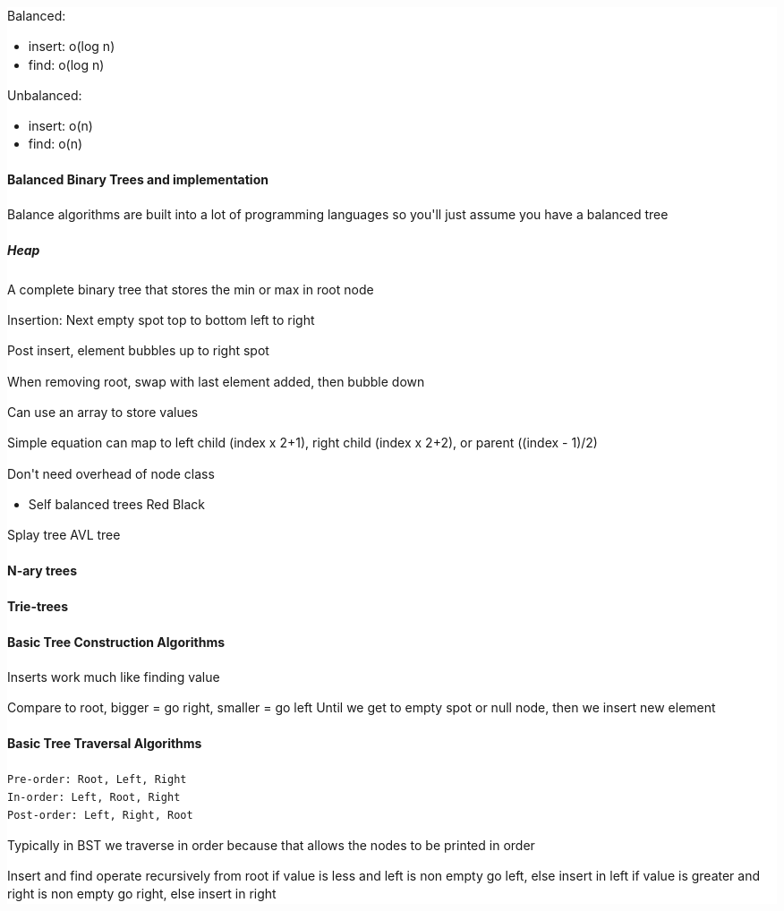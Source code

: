 Balanced:

* insert: o(log n)
* find: o(log n)

Unbalanced:

* insert: o(n)
* find: o(n)

#### Balanced Binary Trees and implementation

Balance algorithms are built into a lot of programming languages so you'll just assume you have a balanced tree

##### Heap

A complete binary tree that stores the min or max in root node

Insertion: Next empty spot top to bottom left to right

Post insert, element bubbles up to right spot

When removing root, swap with last element added, then bubble down

Can use an array to store values

Simple equation can map to left child (index x 2+1),
right child (index x 2+2), or parent ((index - 1)/2)

Don't need overhead of node class



* Self balanced trees
Red Black

Splay tree
AVL tree

#### N-ary trees

#### Trie-trees

#### Basic Tree Construction Algorithms

Inserts work much like finding value

Compare to root, bigger = go right, smaller = go left
Until we get to empty spot or null node, then we insert new element

#### Basic Tree Traversal Algorithms

    Pre-order: Root, Left, Right
    In-order: Left, Root, Right
    Post-order: Left, Right, Root

Typically in BST we traverse in order because that allows the nodes to be printed in order

Insert and find operate recursively from root
if value is less and left is non empty go left, else insert in left
if value is greater and right is non empty go right, else insert in right
